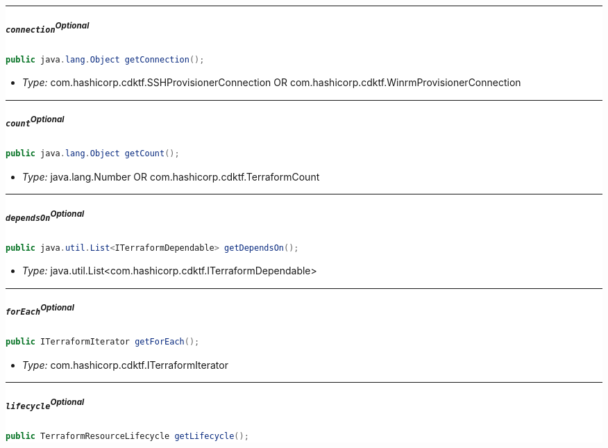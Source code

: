 
---

##### `connection`<sup>Optional</sup> <a name="connection" id="rhizo-co-terraform-provider-oci.dataOciCoreCrossConnect.DataOciCoreCrossConnectConfig.property.connection"></a>

```java
public java.lang.Object getConnection();
```

- *Type:* com.hashicorp.cdktf.SSHProvisionerConnection OR com.hashicorp.cdktf.WinrmProvisionerConnection

---

##### `count`<sup>Optional</sup> <a name="count" id="rhizo-co-terraform-provider-oci.dataOciCoreCrossConnect.DataOciCoreCrossConnectConfig.property.count"></a>

```java
public java.lang.Object getCount();
```

- *Type:* java.lang.Number OR com.hashicorp.cdktf.TerraformCount

---

##### `dependsOn`<sup>Optional</sup> <a name="dependsOn" id="rhizo-co-terraform-provider-oci.dataOciCoreCrossConnect.DataOciCoreCrossConnectConfig.property.dependsOn"></a>

```java
public java.util.List<ITerraformDependable> getDependsOn();
```

- *Type:* java.util.List<com.hashicorp.cdktf.ITerraformDependable>

---

##### `forEach`<sup>Optional</sup> <a name="forEach" id="rhizo-co-terraform-provider-oci.dataOciCoreCrossConnect.DataOciCoreCrossConnectConfig.property.forEach"></a>

```java
public ITerraformIterator getForEach();
```

- *Type:* com.hashicorp.cdktf.ITerraformIterator

---

##### `lifecycle`<sup>Optional</sup> <a name="lifecycle" id="rhizo-co-terraform-provider-oci.dataOciCoreCrossConnect.DataOciCoreCrossConnectConfig.property.lifecycle"></a>

```java
public TerraformResourceLifecycle getLifecycle();
```

